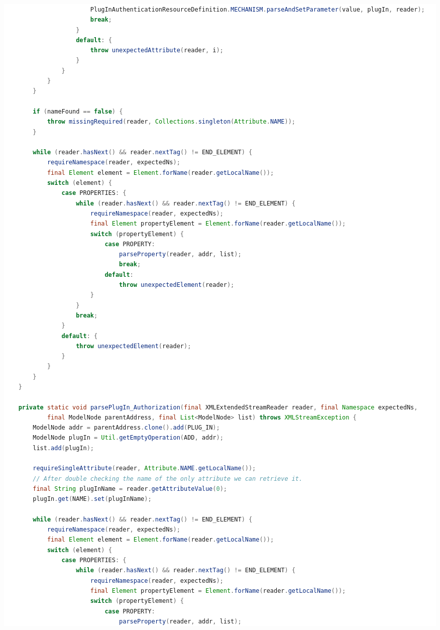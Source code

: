 ```java
                        PlugInAuthenticationResourceDefinition.MECHANISM.parseAndSetParameter(value, plugIn, reader);
                        break;
                    }
                    default: {
                        throw unexpectedAttribute(reader, i);
                    }
                }
            }
        }

        if (nameFound == false) {
            throw missingRequired(reader, Collections.singleton(Attribute.NAME));
        }

        while (reader.hasNext() && reader.nextTag() != END_ELEMENT) {
            requireNamespace(reader, expectedNs);
            final Element element = Element.forName(reader.getLocalName());
            switch (element) {
                case PROPERTIES: {
                    while (reader.hasNext() && reader.nextTag() != END_ELEMENT) {
                        requireNamespace(reader, expectedNs);
                        final Element propertyElement = Element.forName(reader.getLocalName());
                        switch (propertyElement) {
                            case PROPERTY:
                                parseProperty(reader, addr, list);
                                break;
                            default:
                                throw unexpectedElement(reader);
                        }
                    }
                    break;
                }
                default: {
                    throw unexpectedElement(reader);
                }
            }
        }
    }

    private static void parsePlugIn_Authorization(final XMLExtendedStreamReader reader, final Namespace expectedNs,
            final ModelNode parentAddress, final List<ModelNode> list) throws XMLStreamException {
        ModelNode addr = parentAddress.clone().add(PLUG_IN);
        ModelNode plugIn = Util.getEmptyOperation(ADD, addr);
        list.add(plugIn);

        requireSingleAttribute(reader, Attribute.NAME.getLocalName());
        // After double checking the name of the only attribute we can retrieve it.
        final String plugInName = reader.getAttributeValue(0);
        plugIn.get(NAME).set(plugInName);

        while (reader.hasNext() && reader.nextTag() != END_ELEMENT) {
            requireNamespace(reader, expectedNs);
            final Element element = Element.forName(reader.getLocalName());
            switch (element) {
                case PROPERTIES: {
                    while (reader.hasNext() && reader.nextTag() != END_ELEMENT) {
                        requireNamespace(reader, expectedNs);
                        final Element propertyElement = Element.forName(reader.getLocalName());
                        switch (propertyElement) {
                            case PROPERTY:
                                parseProperty(reader, addr, list);
```